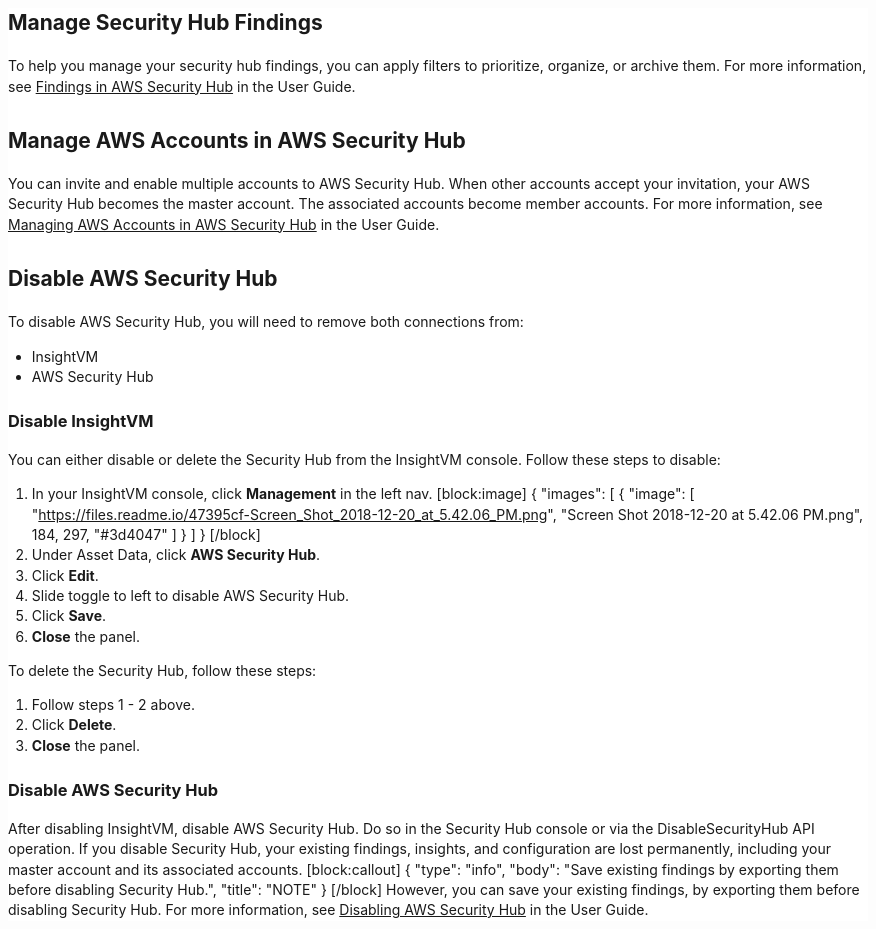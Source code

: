 ## Manage Security Hub Findings
To help you manage your security hub findings, you can apply filters to prioritize, organize, or archive them. For more information, see [Findings in AWS Security Hub](https://docs.aws.amazon.com/securityhub/latest/userguide/securityhub-findings.html) in the User Guide. 

## Manage AWS Accounts in AWS Security Hub
You can invite and enable multiple accounts to AWS Security Hub. When other accounts accept your invitation, your AWS Security Hub becomes the master account. The associated accounts become member accounts. For more information, see [Managing AWS Accounts in AWS Security Hub](https://docs.aws.amazon.com/securityhub/latest/userguide/securityhub-accounts.html) in the User Guide. 

## Disable AWS Security Hub
To disable AWS Security Hub, you will need to remove both connections from: 
  * InsightVM 
  * AWS Security Hub

### Disable InsightVM
You can either disable or delete the Security Hub from the InsightVM console. Follow these steps to disable: 
1. In your InsightVM console, click **Management** in the left nav.
[block:image]
{
  "images": [
    {
      "image": [
        "https://files.readme.io/47395cf-Screen_Shot_2018-12-20_at_5.42.06_PM.png",
        "Screen Shot 2018-12-20 at 5.42.06 PM.png",
        184,
        297,
        "#3d4047"
      ]
    }
  ]
}
[/block]
2. Under Asset Data, click **AWS Security Hub**.  
3. Click **Edit**. 
4. Slide toggle to left to disable AWS Security Hub.
5. Click **Save**.
6. **Close** the panel. 

To delete the Security Hub, follow these steps: 
1. Follow steps 1 - 2 above. 
2. Click **Delete**. 
3. **Close** the panel. 

### Disable AWS Security Hub
After disabling InsightVM, disable AWS Security Hub. Do so in the Security Hub console or via the DisableSecurityHub API operation. If you disable Security Hub, your existing findings, insights, and configuration are lost permanently, including your master account and its associated accounts. 
[block:callout]
{
  "type": "info",
  "body": "Save existing findings by exporting them before disabling Security Hub.",
  "title": "NOTE"
}
[/block]
However, you can save your existing findings, by exporting them before disabling Security Hub. For more information, see [Disabling AWS Security Hub](https://docs.aws.amazon.com/securityhub/latest/userguide/securityhub-disable.html) in the User Guide. 
